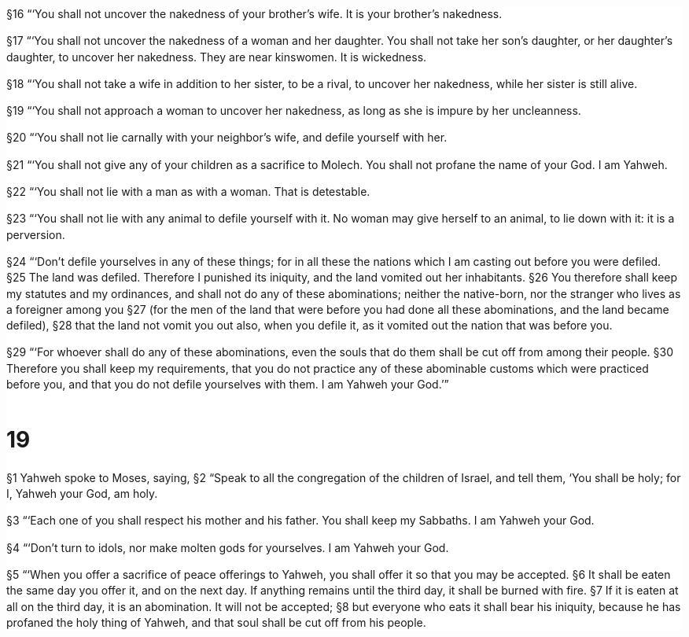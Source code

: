 §16 “‘You shall not uncover the nakedness of your brother’s wife. It is your brother’s nakedness. 

§17 “‘You shall not uncover the nakedness of a woman and her daughter. You shall not take her son’s daughter, or her daughter’s daughter, to uncover her nakedness. They are near kinswomen. It is wickedness. 

§18 “‘You shall not take a wife in addition to her sister, to be a rival, to uncover her nakedness, while her sister is still alive. 

§19 “‘You shall not approach a woman to uncover her nakedness, as long as she is impure by her uncleanness. 

§20 “‘You shall not lie carnally with your neighbor’s wife, and defile yourself with her. 

§21 “‘You shall not give any of your children as a sacrifice to Molech. You shall not profane the name of your God. I am Yahweh. 

§22 “‘You shall not lie with a man as with a woman. That is detestable. 

§23 “‘You shall not lie with any animal to defile yourself with it. No woman may give herself to an animal, to lie down with it: it is a perversion. 

§24 “‘Don’t defile yourselves in any of these things; for in all these the nations which I am casting out before you were defiled. 
§25 The land was defiled. Therefore I punished its iniquity, and the land vomited out her inhabitants. 
§26 You therefore shall keep my statutes and my ordinances, and shall not do any of these abominations; neither the native-born, nor the stranger who lives as a foreigner among you 
§27 (for the men of the land that were before you had done all these abominations, and the land became defiled), 
§28 that the land not vomit you out also, when you defile it, as it vomited out the nation that was before you. 

§29 “‘For whoever shall do any of these abominations, even the souls that do them shall be cut off from among their people. 
§30 Therefore you shall keep my requirements, that you do not practice any of these abominable customs which were practiced before you, and that you do not defile yourselves with them. I am Yahweh your God.’” 

# 19 
§1 Yahweh spoke to Moses, saying, 
§2 “Speak to all the congregation of the children of Israel, and tell them, ‘You shall be holy; for I, Yahweh your God, am holy. 

§3 “‘Each one of you shall respect his mother and his father. You shall keep my Sabbaths. I am Yahweh your God. 

§4 “‘Don’t turn to idols, nor make molten gods for yourselves. I am Yahweh your God. 

§5 “‘When you offer a sacrifice of peace offerings to Yahweh, you shall offer it so that you may be accepted. 
§6 It shall be eaten the same day you offer it, and on the next day. If anything remains until the third day, it shall be burned with fire. 
§7 If it is eaten at all on the third day, it is an abomination. It will not be accepted; 
§8 but everyone who eats it shall bear his iniquity, because he has profaned the holy thing of Yahweh, and that soul shall be cut off from his people. 
